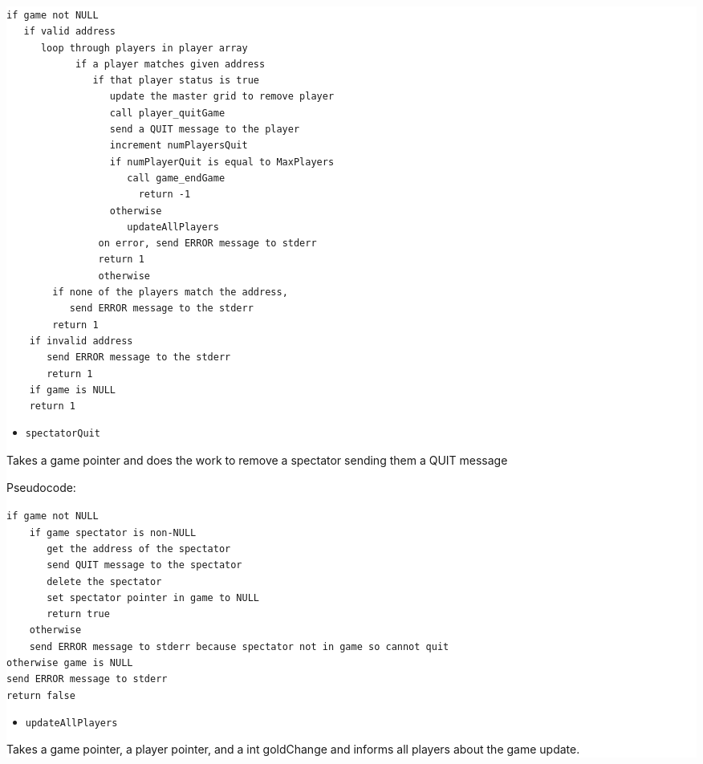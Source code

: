 ```
if game not NULL
   if valid address
      loop through players in player array
            if a player matches given address
               if that player status is true
				  update the master grid to remove player
				  call player_quitGame
				  send a QUIT message to the player
				  increment numPlayersQuit
				  if numPlayerQuit is equal to MaxPlayers
				     call game_endGame
					   return -1
				  otherwise
				     updateAllPlayers
				on error, send ERROR message to stderr
				return 1
				otherwise
        if none of the players match the address,          
           send ERROR message to the stderr
		return 1
	if invalid address
	   send ERROR message to the stderr
	   return 1
	if game is NULL
	return 1
```

* `spectatorQuit` 

Takes a game pointer and does the work to remove a spectator sending them a QUIT message


Pseudocode:

```
if game not NULL
	if game spectator is non-NULL
	   get the address of the spectator
	   send QUIT message to the spectator
	   delete the spectator
	   set spectator pointer in game to NULL
	   return true
	otherwise 
	send ERROR message to stderr because spectator not in game so cannot quit
otherwise game is NULL
send ERROR message to stderr
return false
```

* `updateAllPlayers` 

Takes a game pointer, a player pointer, and a int goldChange and informs all players about the game update. 
